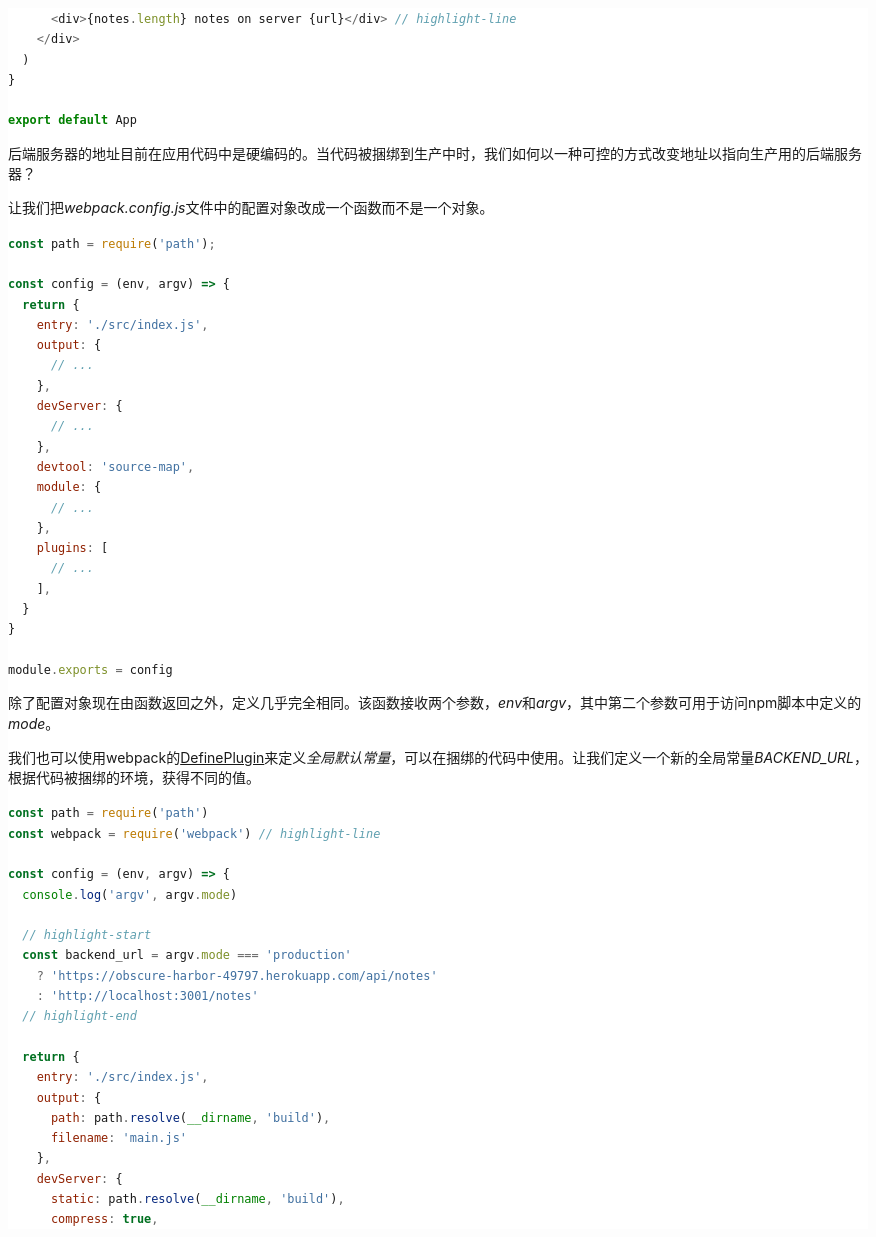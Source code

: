 ```js
      <div>{notes.length} notes on server {url}</div> // highlight-line
    </div>
  )
}

export default App
```


 后端服务器的地址目前在应用代码中是硬编码的。当代码被捆绑到生产中时，我们如何以一种可控的方式改变地址以指向生产用的后端服务器？


 让我们把<i>webpack.config.js</i>文件中的配置对象改成一个函数而不是一个对象。

```js
const path = require('path');

const config = (env, argv) => {
  return {
    entry: './src/index.js',
    output: {
      // ...
    },
    devServer: {
      // ...
    },
    devtool: 'source-map',
    module: {
      // ...
    },
    plugins: [
      // ...
    ],
  }
}

module.exports = config
```


 除了配置对象现在由函数返回之外，定义几乎完全相同。该函数接收两个参数，<i>env</i>和<i>argv</i>，其中第二个参数可用于访问npm脚本中定义的<i>mode</i>。


 我们也可以使用webpack的[DefinePlugin](https://webpack.js.org/plugins/define-plugin/)来定义<i>全局默认常量</i>，可以在捆绑的代码中使用。让我们定义一个新的全局常量<i>BACKEND\_URL</i>，根据代码被捆绑的环境，获得不同的值。

```js
const path = require('path')
const webpack = require('webpack') // highlight-line

const config = (env, argv) => {
  console.log('argv', argv.mode)

  // highlight-start
  const backend_url = argv.mode === 'production'
    ? 'https://obscure-harbor-49797.herokuapp.com/api/notes'
    : 'http://localhost:3001/notes'
  // highlight-end

  return {
    entry: './src/index.js',
    output: {
      path: path.resolve(__dirname, 'build'),
      filename: 'main.js'
    },
    devServer: {
      static: path.resolve(__dirname, 'build'),
      compress: true,
```